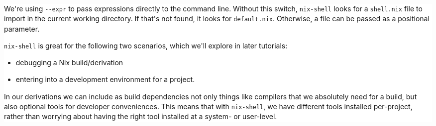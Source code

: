 We're using `--expr` to pass expressions directly to the command line. Without this switch, `nix-shell` looks for a `shell.nix` file to import in the current working directory. If that's not found, it looks for `default.nix`. Otherwise, a file can be passed as a positional parameter.

`nix-shell` is great for the following two scenarios, which we'll explore in later tutorials:

-   debugging a Nix build/derivation

-   entering into a development environment for a project.

In our derivations we can include as build dependencies not only things like compilers that we absolutely need for a build, but also optional tools for developer conveniences. This means that with `nix-shell`, we have different tools installed per-project, rather than worrying about having the right tool installed at a system- or user-level.

